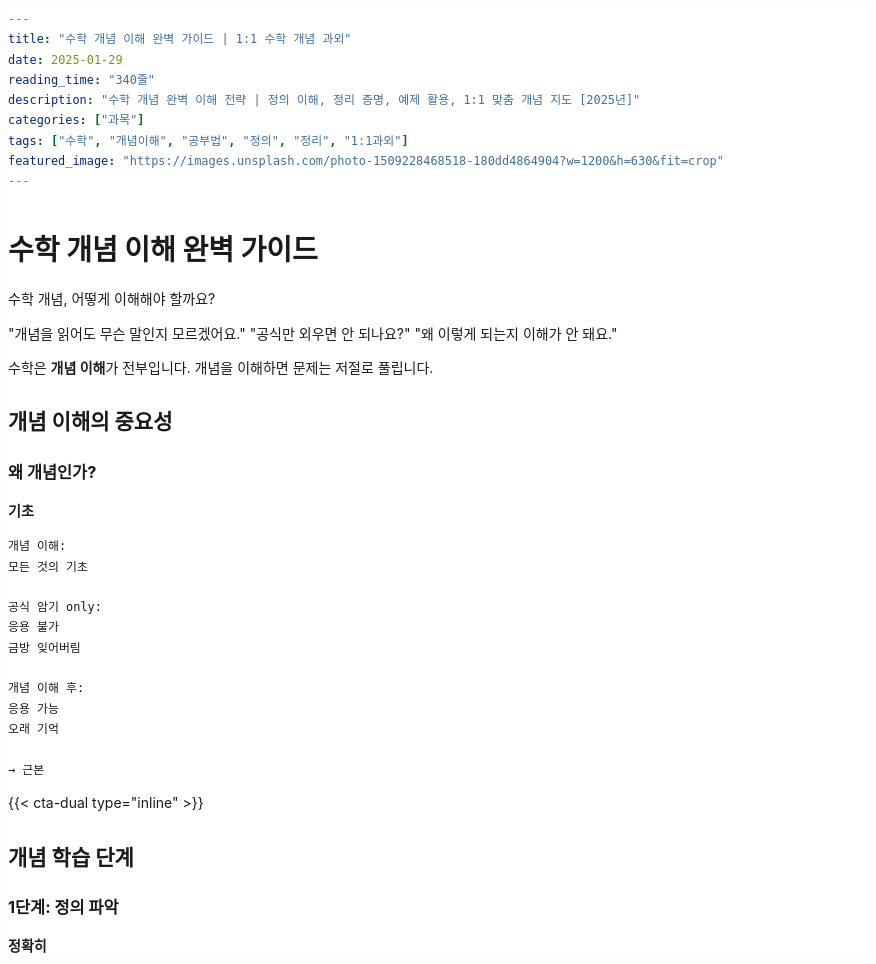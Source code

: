 ```yaml
---
title: "수학 개념 이해 완벽 가이드 | 1:1 수학 개념 과외"
date: 2025-01-29
reading_time: "340줄"
description: "수학 개념 완벽 이해 전략 | 정의 이해, 정리 증명, 예제 활용, 1:1 맞춤 개념 지도 [2025년]"
categories: ["과목"]
tags: ["수학", "개념이해", "공부법", "정의", "정리", "1:1과외"]
featured_image: "https://images.unsplash.com/photo-1509228468518-180dd4864904?w=1200&h=630&fit=crop"
---
```


# 수학 개념 이해 완벽 가이드

수학 개념, 어떻게 이해해야 할까요?

"개념을 읽어도 무슨 말인지 모르겠어요."
"공식만 외우면 안 되나요?"
"왜 이렇게 되는지 이해가 안 돼요."

수학은 **개념 이해**가 전부입니다. 개념을 이해하면 문제는 저절로 풀립니다.

## 개념 이해의 중요성

### 왜 개념인가?

**기초**

```
개념 이해:
모든 것의 기초

공식 암기 only:
응용 불가
금방 잊어버림

개념 이해 후:
응용 가능
오래 기억

→ 근본
```

{{< cta-dual type="inline" >}}

## 개념 학습 단계

### 1단계: 정의 파악

**정확히**
